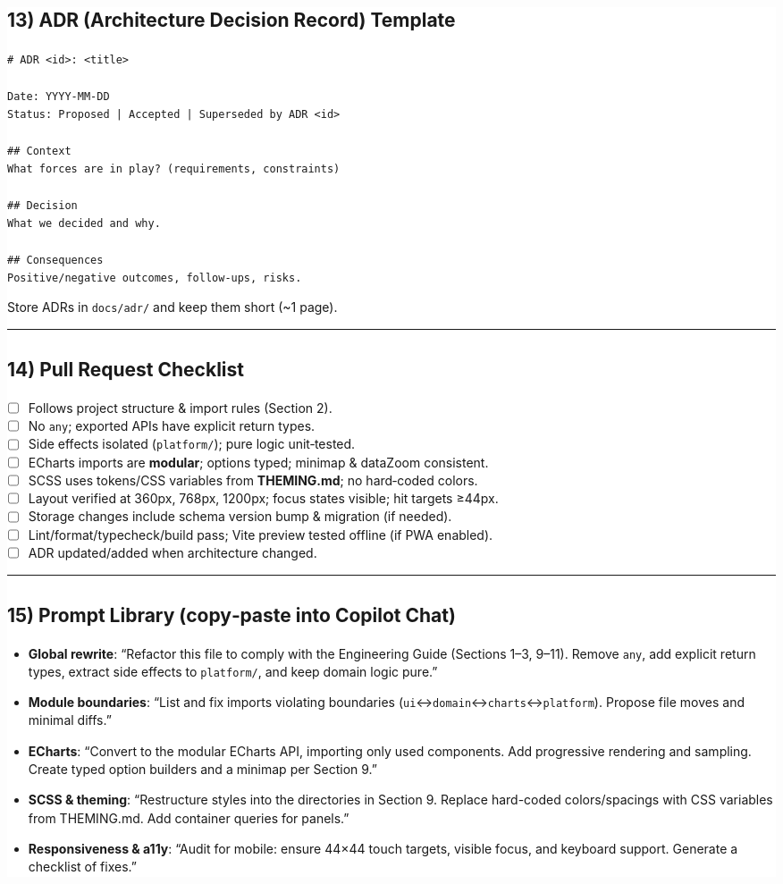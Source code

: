 ## 13) ADR (Architecture Decision Record) Template

```
# ADR <id>: <title>

Date: YYYY-MM-DD
Status: Proposed | Accepted | Superseded by ADR <id>

## Context
What forces are in play? (requirements, constraints)

## Decision
What we decided and why.

## Consequences
Positive/negative outcomes, follow-ups, risks.
```

Store ADRs in `docs/adr/` and keep them short (\~1 page).

---

## 14) Pull Request Checklist

- [ ] Follows project structure & import rules (Section 2).
- [ ] No `any`; exported APIs have explicit return types.
- [ ] Side effects isolated (`platform/`); pure logic unit‑tested.
- [ ] ECharts imports are **modular**; options typed; minimap & dataZoom consistent.
- [ ] SCSS uses tokens/CSS variables from **THEMING.md**; no hard‑coded colors.
- [ ] Layout verified at 360px, 768px, 1200px; focus states visible; hit targets ≥44px.
- [ ] Storage changes include schema version bump & migration (if needed).
- [ ] Lint/format/typecheck/build pass; Vite preview tested offline (if PWA enabled).
- [ ] ADR updated/added when architecture changed.

---

## 15) Prompt Library (copy‑paste into Copilot Chat)

- **Global rewrite**: “Refactor this file to comply with the Engineering Guide (Sections 1–3, 9–11). Remove `any`, add explicit return types, extract side effects to `platform/`, and keep domain logic pure.”

- **Module boundaries**: “List and fix imports violating boundaries (`ui`↔`domain`↔`charts`↔`platform`). Propose file moves and minimal diffs.”

- **ECharts**: “Convert to the modular ECharts API, importing only used components. Add progressive rendering and sampling. Create typed option builders and a minimap per Section 9.”

- **SCSS & theming**: “Restructure styles into the directories in Section 9. Replace hard-coded colors/spacings with CSS variables from THEMING.md. Add container queries for panels.”

- **Responsiveness & a11y**: “Audit for mobile: ensure 44×44 touch targets, visible focus, and keyboard support. Generate a checklist of fixes.”
